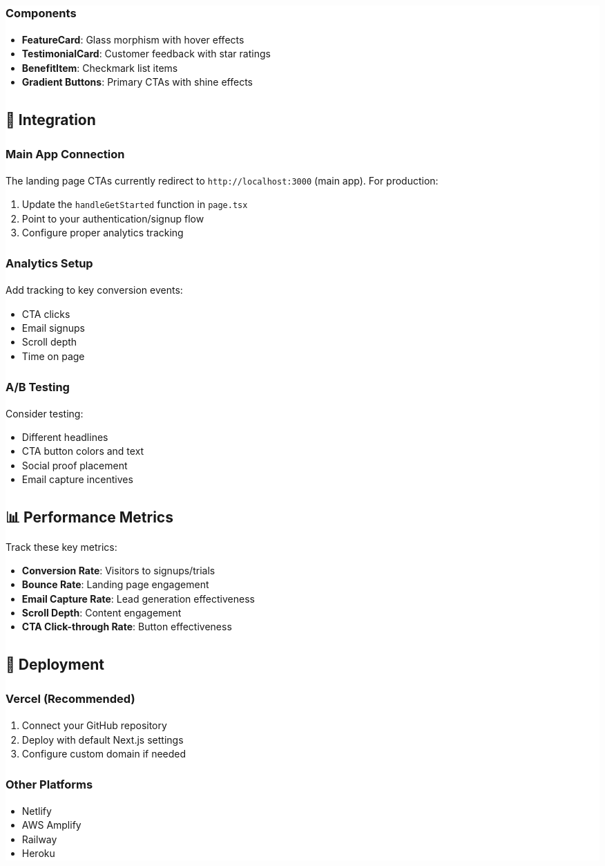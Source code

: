 ### Components
- **FeatureCard**: Glass morphism with hover effects
- **TestimonialCard**: Customer feedback with star ratings
- **BenefitItem**: Checkmark list items
- **Gradient Buttons**: Primary CTAs with shine effects

## 🔗 Integration

### Main App Connection
The landing page CTAs currently redirect to `http://localhost:3000` (main app). For production:

1. Update the `handleGetStarted` function in `page.tsx`
2. Point to your authentication/signup flow
3. Configure proper analytics tracking

### Analytics Setup
Add tracking to key conversion events:
- CTA clicks
- Email signups
- Scroll depth
- Time on page

### A/B Testing
Consider testing:
- Different headlines
- CTA button colors and text
- Social proof placement
- Email capture incentives

## 📊 Performance Metrics

Track these key metrics:
- **Conversion Rate**: Visitors to signups/trials
- **Bounce Rate**: Landing page engagement
- **Email Capture Rate**: Lead generation effectiveness
- **Scroll Depth**: Content engagement
- **CTA Click-through Rate**: Button effectiveness

## 🚀 Deployment

### Vercel (Recommended)
1. Connect your GitHub repository
2. Deploy with default Next.js settings
3. Configure custom domain if needed

### Other Platforms
- Netlify
- AWS Amplify
- Railway
- Heroku

